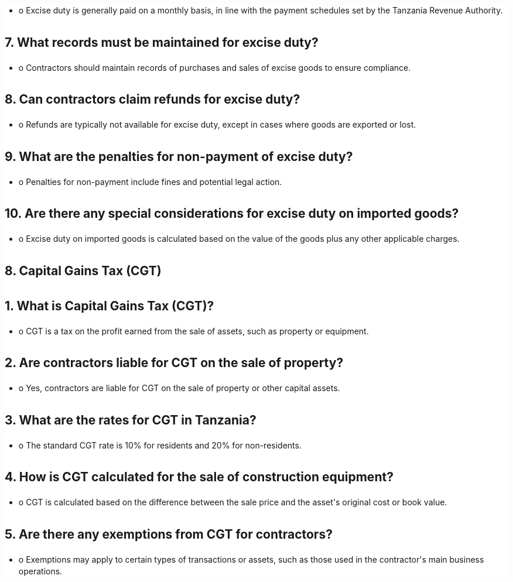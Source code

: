 - o Excise duty is generally paid on a monthly basis, in line with the payment schedules set by the Tanzania Revenue Authority.

## 7. What records must be maintained for excise duty?

- o Contractors should maintain records of purchases and sales of excise goods to ensure compliance.

## 8. Can contractors claim refunds for excise duty?

- o Refunds are typically not available for excise duty, except in cases where goods are exported or lost.

## 9. What are the penalties for non-payment of excise duty?

- o Penalties for non-payment include fines and potential legal action.

## 10. Are there any special considerations for excise duty on imported goods?

- o Excise duty on imported goods is calculated based on the value of the goods plus any other applicable charges.

## 8. Capital Gains Tax (CGT)

## 1. What is Capital Gains Tax (CGT)?

- o CGT is a tax on the profit earned from the sale of assets, such as property or equipment.

## 2. Are contractors liable for CGT on the sale of property?

- o Yes, contractors are liable for CGT on the sale of property or other capital assets.

## 3. What are the rates for CGT in Tanzania?

- o The standard CGT rate is 10% for residents and 20% for non-residents.

## 4. How is CGT calculated for the sale of construction equipment?

- o CGT is calculated based on the difference between the sale price and the asset's original cost or book value.

## 5. Are there any exemptions from CGT for contractors?

- o Exemptions may apply to certain types of transactions or assets, such as those used in the contractor's main business operations.
